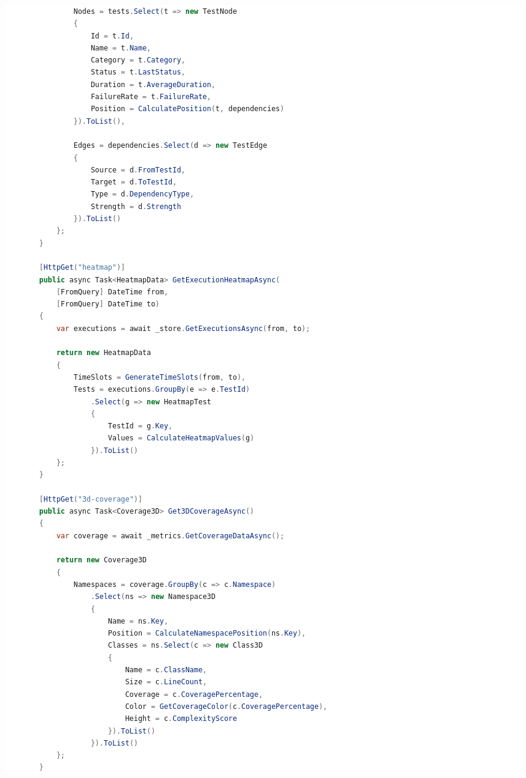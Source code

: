 ```csharp
                Nodes = tests.Select(t => new TestNode
                {
                    Id = t.Id,
                    Name = t.Name,
                    Category = t.Category,
                    Status = t.LastStatus,
                    Duration = t.AverageDuration,
                    FailureRate = t.FailureRate,
                    Position = CalculatePosition(t, dependencies)
                }).ToList(),
                
                Edges = dependencies.Select(d => new TestEdge
                {
                    Source = d.FromTestId,
                    Target = d.ToTestId,
                    Type = d.DependencyType,
                    Strength = d.Strength
                }).ToList()
            };
        }
        
        [HttpGet("heatmap")]
        public async Task<HeatmapData> GetExecutionHeatmapAsync(
            [FromQuery] DateTime from,
            [FromQuery] DateTime to)
        {
            var executions = await _store.GetExecutionsAsync(from, to);
            
            return new HeatmapData
            {
                TimeSlots = GenerateTimeSlots(from, to),
                Tests = executions.GroupBy(e => e.TestId)
                    .Select(g => new HeatmapTest
                    {
                        TestId = g.Key,
                        Values = CalculateHeatmapValues(g)
                    }).ToList()
            };
        }
        
        [HttpGet("3d-coverage")]
        public async Task<Coverage3D> Get3DCoverageAsync()
        {
            var coverage = await _metrics.GetCoverageDataAsync();
            
            return new Coverage3D
            {
                Namespaces = coverage.GroupBy(c => c.Namespace)
                    .Select(ns => new Namespace3D
                    {
                        Name = ns.Key,
                        Position = CalculateNamespacePosition(ns.Key),
                        Classes = ns.Select(c => new Class3D
                        {
                            Name = c.ClassName,
                            Size = c.LineCount,
                            Coverage = c.CoveragePercentage,
                            Color = GetCoverageColor(c.CoveragePercentage),
                            Height = c.ComplexityScore
                        }).ToList()
                    }).ToList()
            };
        }
```